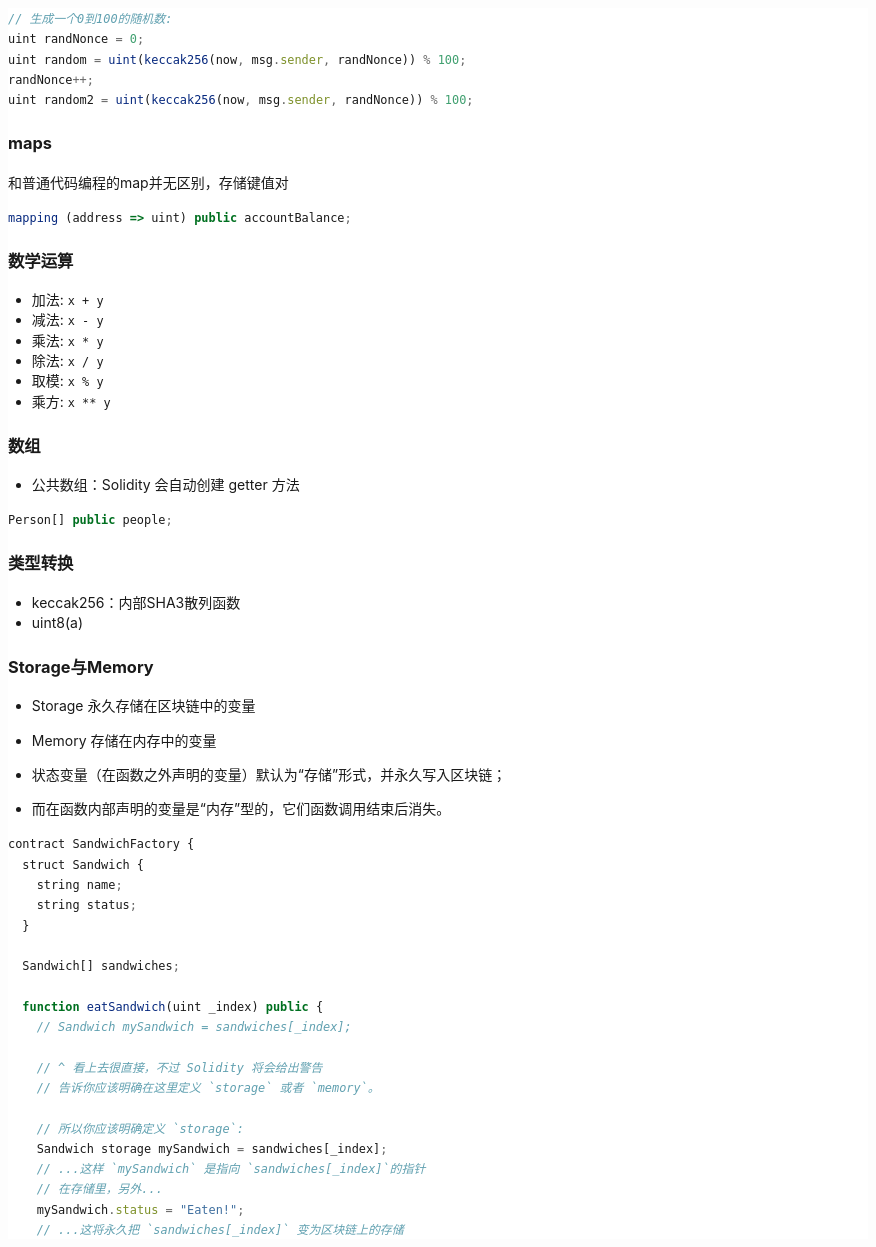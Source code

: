 

```javascript
// 生成一个0到100的随机数:
uint randNonce = 0;
uint random = uint(keccak256(now, msg.sender, randNonce)) % 100;
randNonce++;
uint random2 = uint(keccak256(now, msg.sender, randNonce)) % 100;
```

### maps

和普通代码编程的map并无区别，存储键值对

```javascript
mapping (address => uint) public accountBalance;
```

### 数学运算

- 加法: `x + y`
- 减法: `x - y`
- 乘法: `x * y`
- 除法: `x / y`
- 取模: `x % y`
- 乘方: `x ** y`


### 数组

- 公共数组：Solidity 会自动创建 getter 方法
```javascript
Person[] public people;
```

### 类型转换
- keccak256：内部SHA3散列函数
- uint8(a)

### Storage与Memory

- Storage 永久存储在区块链中的变量    
- Memory 存储在内存中的变量

 - 状态变量（在函数之外声明的变量）默认为“存储”形式，并永久写入区块链；
 - 而在函数内部声明的变量是“内存”型的，它们函数调用结束后消失。


```javascript
contract SandwichFactory {
  struct Sandwich {
    string name;
    string status;
  }

  Sandwich[] sandwiches;

  function eatSandwich(uint _index) public {
    // Sandwich mySandwich = sandwiches[_index];

    // ^ 看上去很直接，不过 Solidity 将会给出警告
    // 告诉你应该明确在这里定义 `storage` 或者 `memory`。

    // 所以你应该明确定义 `storage`:
    Sandwich storage mySandwich = sandwiches[_index];
    // ...这样 `mySandwich` 是指向 `sandwiches[_index]`的指针
    // 在存储里，另外...
    mySandwich.status = "Eaten!";
    // ...这将永久把 `sandwiches[_index]` 变为区块链上的存储
```